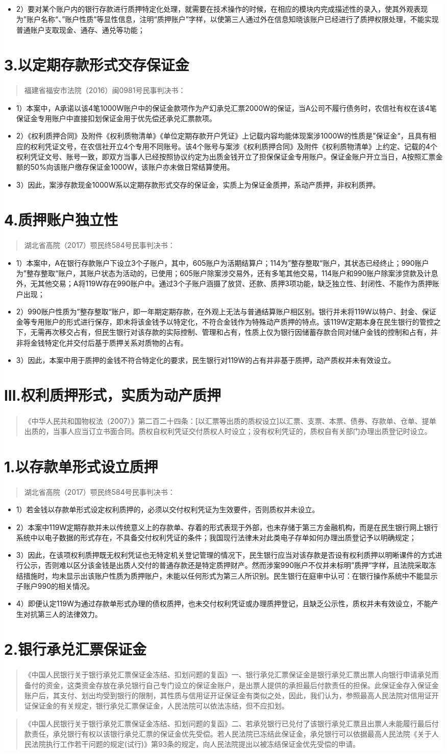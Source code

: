 - 2）要对某个账户内的银行存款进行质押特定化处理，就需要在技术操作的时候，在相应的模块内完成描述性的录入，使其外观表现为”账户名称“、”账户性质”等显性信息，注明“质押账户”字样，以使第三人通过外在信息知晓该账户已经进行了质押权限处理，不能实现普通账户支取现金、通存、通兑等功能；

# 3.以定期存款形式交存保证金
> 福建省福安市法院（2016）闽0981号民事判决书：

- 1）本案中，A承诺以该4笔1000W账户中的保证金款项作为产幻承兑汇票2000W的保证，当A公司不履行债务时，农信社有权在该4笔保证金专用账户中直接扣划保证金用于优先偿还承兑汇票款项。

- 2）《权利质押合同》及附件《权利质物清单》《单位定期存款开户凭证》上记载内容均能体现案涉1000W的性质是”保证金“，且具有相应的权利凭证文号，在农信社开立4个专用不同账号。该4个账号与案涉《权利质押合同》及附件《权利质物清单》上约定、记载的4个权利凭证文号、账号一致，即双方当事人已经按照协议约定为出质金钱开立了担保保证金专用账户。保证金账户开立当日，A按照汇票金额的50%向该账户缴存保证金1000W，该账户亦未做日常结算使用。

- 3）因此，案涉存款现金1000W系以定期存款形式交存的保证金，实质上为保证金质押，系动产质押，非权利质押。

# 4.质押账户独立性
> 湖北省高院（2017）颚民终584号民事判决书：

- 1）本案中，A在银行存款账户下设立3个子账户，其中，605账户为活期结算户；114为”整存整取“账户，其状态已经终止；990账户为”整存整取“账户，其账户状态为活动的，已使用；605账户除案涉交易外，还有多笔其他交易，114账户和990账户除案涉贷款及计息外，无其他交易；A将119W存在990账户中。通过3个子账户涵摄了放贷、还款、质押3项功能，缺乏独立性、封闭性、不能作为质押账户出现；

- 2）990账户性质为”整存整取“账户，即一年期定期存款，在外观上无法与普通结算账户相区别。银行并未将119W以特户、封金、保证金等专用账户的形式进行保存，即未将该金钱予以特定化，不符合金钱作为特殊动产质押的特点。该119W定期本身在民生银行的管控之下，无需再次移交占有，但民生银行对该存款的实际控制、管理和占有，性质上仅为银行因储蓄存款合同对储户金钱的控制和占有，并非将金钱特定化并交付后基于质押关系对质物的占有。

- 3）因此，本案中用于质押的金钱不符合特定化的要求，民生银行对119W的占有并非基于质押，动产质权并未有效设立。

# III.权利质押形式，实质为动产质押
> 《中华人民共和国物权法（2007）》第二百二十四条：[以汇票等出质的质权设立]以汇票、支票、本票、债券、存款单、仓单、提单出质的，当事人应当订立书面合同。质权自权利凭证交付质权人时设立；没有权利凭证的，质权自有关部门办理出质登记时设立。

# 1.以存款单形式设立质押
> 湖北省高院（2017）颚民终584号民事判决书：

- 1）若金钱以存款单形式设定权利质押的，必须以交付权利凭证为生效要件，否则质权并未设立。

- 2）本案中119W定期存款并未以传统意义上的存款单、存着的形式表现于外部，也未存储于第三方金融机构，而是在民生银行网上银行系统中以电子数据的形式存在，不具备交付权利凭证的条件；我国现行法律未对此类电子存单如何办理出质登记予以明确规定；

- 3）因此，在该项权利质押既无权利凭证也无特定机关登记管理的情况下，民生银行应当对该存款是否设有权利质押以明晰课件的方式进行公示，否则难以区分该金钱是出质人交付的普通存款还是特定质押财产。然而涉案990账户不仅并未标明”质押“字样，且法院采取冻结措施时，均未显示出该账户性质为质押账户，未能以任何形式为第三人所识别。民生银行在庭审中认可：在银行操作系统中不能显示子账户990的相关情况。

- 4）即便认定119W为通过存款单形式办理的债权质押，也未交付权利凭证或办理质押登记，且缺乏公示性，质权并未有效设立，不能产生对抗第三人的法律效力。

# 2.银行承兑汇票保证金
> 《中国人民银行关于银行承兑汇票保证金冻结、扣划问题的复函》一、银行承兑汇票保证金是银行承兑汇票出票人向银行申请承兑而备付的资金，这类资金存放在承兑银行自己专门设立的保证金账户，是出票人提供的承担最后付款责任的担保。此保证金存入保证金账户后，其支付、划出均受到银行的限制，其性质与信用证开证保证金有类似之处，因此，我们认为，参照最高人民法院对信用证开证保证金的有关规定，银行承兑汇票保证金，人民法院可以依法冻结，但不应扣划。

> 《中国人民银行关于银行承兑汇票保证金冻结、扣划问题的复函》二、若承兑银行已兑付了该银行承兑汇票且出票人未能履行最后付款责任，承兑银行有权以该银行承兑汇票的保证金优先受偿。若人民法院已冻结此保证金，承兑银行可以依据最高人民法院《关于人民法院执行工作若干问题的规定(试行)》第93条的规定，向人民法院提出以被冻结保证金优先受偿的申请。
